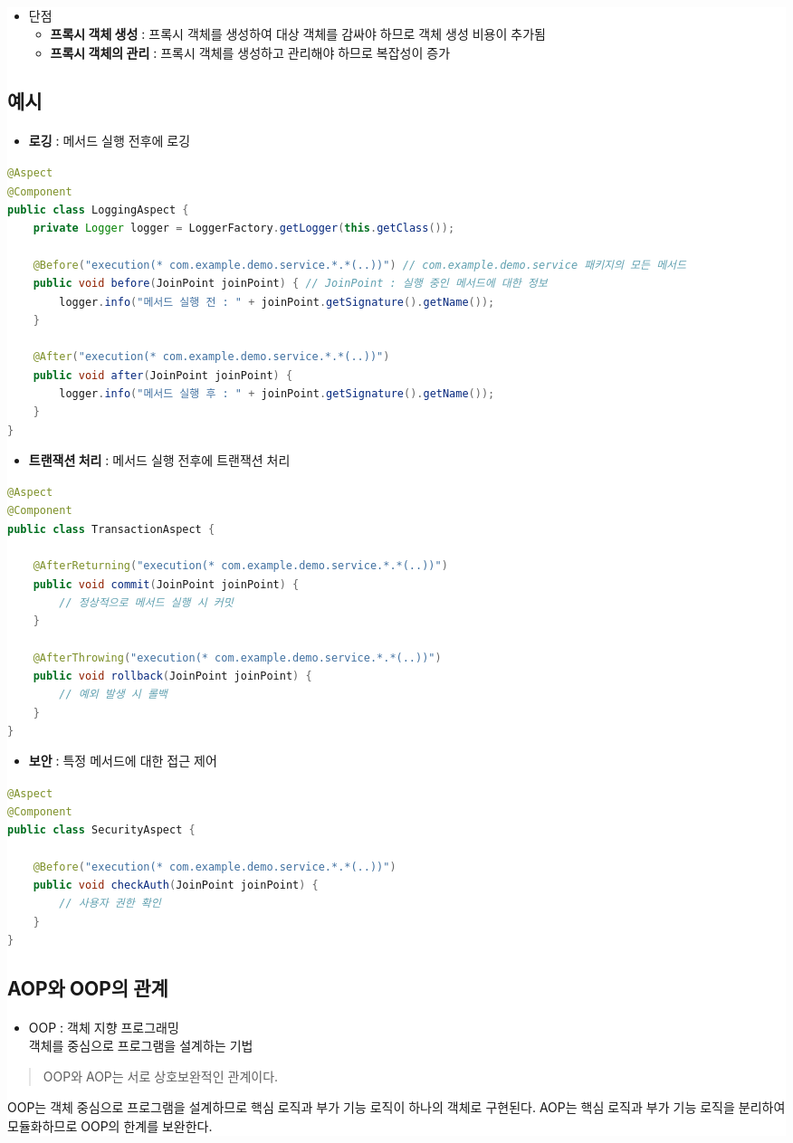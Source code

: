 - 단점
  - **프록시 객체 생성** : 프록시 객체를 생성하여 대상 객체를 감싸야 하므로 객체 생성 비용이 추가됨
  - **프록시 객체의 관리** : 프록시 객체를 생성하고 관리해야 하므로 복잡성이 증가

## 예시
- **로깅** : 메서드 실행 전후에 로깅
```java
@Aspect
@Component
public class LoggingAspect {
    private Logger logger = LoggerFactory.getLogger(this.getClass());

    @Before("execution(* com.example.demo.service.*.*(..))") // com.example.demo.service 패키지의 모든 메서드
    public void before(JoinPoint joinPoint) { // JoinPoint : 실행 중인 메서드에 대한 정보
        logger.info("메서드 실행 전 : " + joinPoint.getSignature().getName());
    }

    @After("execution(* com.example.demo.service.*.*(..))")
    public void after(JoinPoint joinPoint) {
        logger.info("메서드 실행 후 : " + joinPoint.getSignature().getName());
    }
}
```

- **트랜잭션 처리** : 메서드 실행 전후에 트랜잭션 처리
```java
@Aspect
@Component
public class TransactionAspect {
    
    @AfterReturning("execution(* com.example.demo.service.*.*(..))")
    public void commit(JoinPoint joinPoint) {
        // 정상적으로 메서드 실행 시 커밋
    }
    
    @AfterThrowing("execution(* com.example.demo.service.*.*(..))")
    public void rollback(JoinPoint joinPoint) {
        // 예외 발생 시 롤백 
    }
}
```
- **보안** : 특정 메서드에 대한 접근 제어
```java
@Aspect
@Component
public class SecurityAspect {
    
    @Before("execution(* com.example.demo.service.*.*(..))")
    public void checkAuth(JoinPoint joinPoint) {
        // 사용자 권한 확인
    }
}
```

## AOP와 OOP의 관계

- OOP : 객체 지향 프로그래밍 <br>
  객체를 중심으로 프로그램을 설계하는 기법

> OOP와 AOP는 서로 상호보완적인 관계이다.

OOP는 객체 중심으로 프로그램을 설계하므로 핵심 로직과 부가 기능 로직이 하나의 객체로 구현된다.
AOP는 핵심 로직과 부가 기능 로직을 분리하여 모듈화하므로 OOP의 한계를 보완한다.
